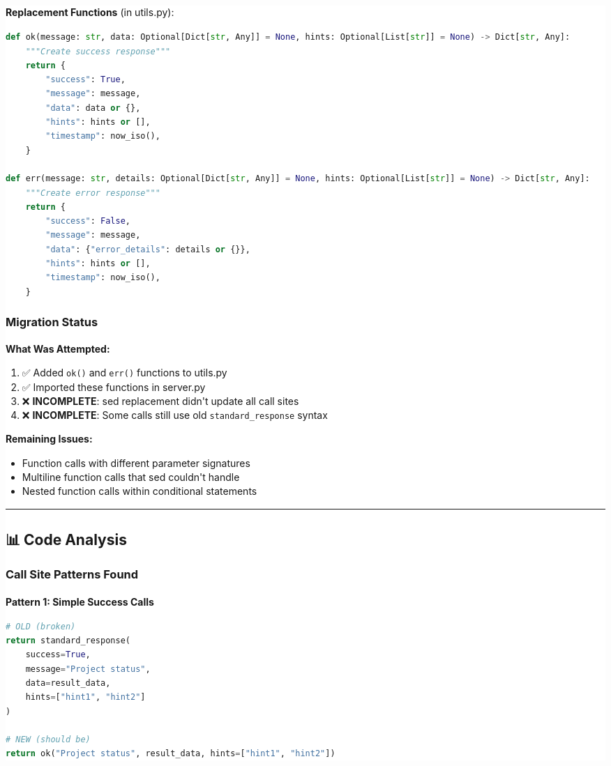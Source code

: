 **Replacement Functions** (in utils.py):
```python
def ok(message: str, data: Optional[Dict[str, Any]] = None, hints: Optional[List[str]] = None) -> Dict[str, Any]:
    """Create success response"""
    return {
        "success": True,
        "message": message,
        "data": data or {},
        "hints": hints or [],
        "timestamp": now_iso(),
    }

def err(message: str, details: Optional[Dict[str, Any]] = None, hints: Optional[List[str]] = None) -> Dict[str, Any]:
    """Create error response"""
    return {
        "success": False,
        "message": message,
        "data": {"error_details": details or {}},
        "hints": hints or [],
        "timestamp": now_iso(),
    }
```

### **Migration Status**

**What Was Attempted:**
1. ✅ Added `ok()` and `err()` functions to utils.py
2. ✅ Imported these functions in server.py
3. ❌ **INCOMPLETE**: sed replacement didn't update all call sites
4. ❌ **INCOMPLETE**: Some calls still use old `standard_response` syntax

**Remaining Issues:**
- Function calls with different parameter signatures
- Multiline function calls that sed couldn't handle
- Nested function calls within conditional statements

---

## 📊 Code Analysis

### **Call Site Patterns Found**

**Pattern 1: Simple Success Calls**
```python
# OLD (broken)
return standard_response(
    success=True,
    message="Project status",
    data=result_data,
    hints=["hint1", "hint2"]
)

# NEW (should be)
return ok("Project status", result_data, hints=["hint1", "hint2"])
```
